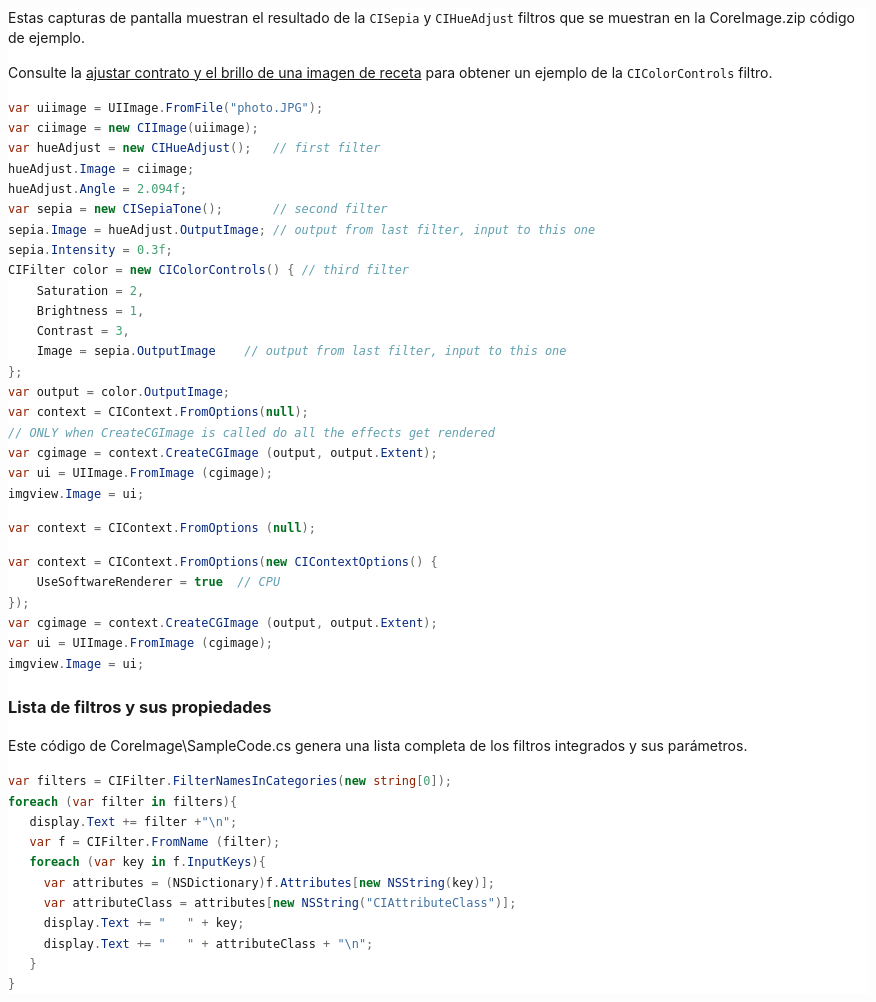 Estas capturas de pantalla muestran el resultado de la `CISepia` y `CIHueAdjust` filtros que se muestran en la CoreImage.zip código de ejemplo.

Consulte la [ajustar contrato y el brillo de una imagen de receta](https://github.com/xamarin/recipes/tree/master/Recipes/ios/media/coreimage/adjust_contrast_and_brightness_of_an_image) para obtener un ejemplo de la `CIColorControls` filtro.

```csharp
var uiimage = UIImage.FromFile("photo.JPG");
var ciimage = new CIImage(uiimage);
var hueAdjust = new CIHueAdjust();   // first filter
hueAdjust.Image = ciimage;
hueAdjust.Angle = 2.094f;
var sepia = new CISepiaTone();       // second filter
sepia.Image = hueAdjust.OutputImage; // output from last filter, input to this one
sepia.Intensity = 0.3f;
CIFilter color = new CIColorControls() { // third filter
    Saturation = 2,
    Brightness = 1,
    Contrast = 3,
    Image = sepia.OutputImage    // output from last filter, input to this one
};
var output = color.OutputImage;
var context = CIContext.FromOptions(null);
// ONLY when CreateCGImage is called do all the effects get rendered
var cgimage = context.CreateCGImage (output, output.Extent);
var ui = UIImage.FromImage (cgimage);
imgview.Image = ui;
```

```csharp
var context = CIContext.FromOptions (null);
```

```csharp
var context = CIContext.FromOptions(new CIContextOptions() {
    UseSoftwareRenderer = true  // CPU
});
var cgimage = context.CreateCGImage (output, output.Extent);
var ui = UIImage.FromImage (cgimage);
imgview.Image = ui;
```

### <a name="listing-filters-and-their-properties"></a>Lista de filtros y sus propiedades

Este código de CoreImage\SampleCode.cs genera una lista completa de los filtros integrados y sus parámetros.

```csharp
var filters = CIFilter.FilterNamesInCategories(new string[0]);
foreach (var filter in filters){
   display.Text += filter +"\n";
   var f = CIFilter.FromName (filter);
   foreach (var key in f.InputKeys){
     var attributes = (NSDictionary)f.Attributes[new NSString(key)];
     var attributeClass = attributes[new NSString("CIAttributeClass")];
     display.Text += "   " + key;
     display.Text += "   " + attributeClass + "\n";
   }
}
```
